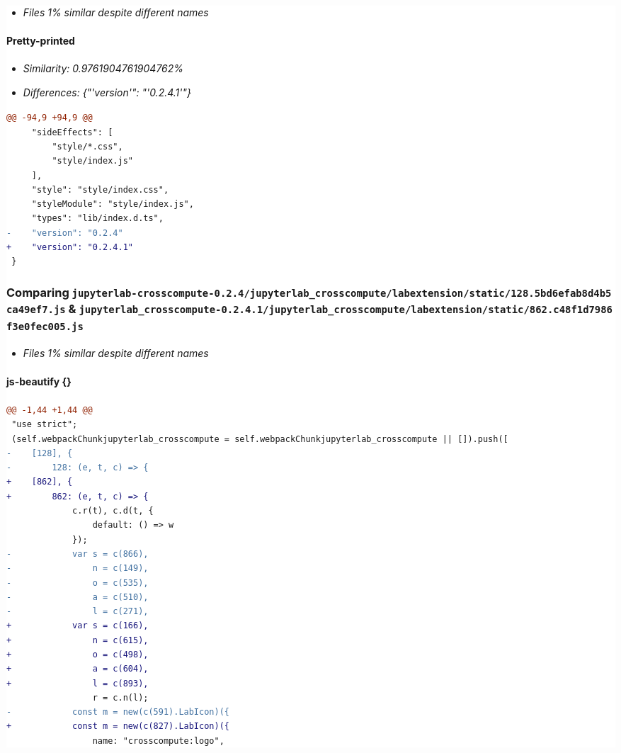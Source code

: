  * *Files 1% similar despite different names*

#### Pretty-printed

 * *Similarity: 0.9761904761904762%*

 * *Differences: {"'version'": "'0.2.4.1'"}*

```diff
@@ -94,9 +94,9 @@
     "sideEffects": [
         "style/*.css",
         "style/index.js"
     ],
     "style": "style/index.css",
     "styleModule": "style/index.js",
     "types": "lib/index.d.ts",
-    "version": "0.2.4"
+    "version": "0.2.4.1"
 }
```

### Comparing `jupyterlab-crosscompute-0.2.4/jupyterlab_crosscompute/labextension/static/128.5bd6efab8d4b5ca49ef7.js` & `jupyterlab_crosscompute-0.2.4.1/jupyterlab_crosscompute/labextension/static/862.c48f1d7986f3e0fec005.js`

 * *Files 1% similar despite different names*

#### js-beautify {}

```diff
@@ -1,44 +1,44 @@
 "use strict";
 (self.webpackChunkjupyterlab_crosscompute = self.webpackChunkjupyterlab_crosscompute || []).push([
-    [128], {
-        128: (e, t, c) => {
+    [862], {
+        862: (e, t, c) => {
             c.r(t), c.d(t, {
                 default: () => w
             });
-            var s = c(866),
-                n = c(149),
-                o = c(535),
-                a = c(510),
-                l = c(271),
+            var s = c(166),
+                n = c(615),
+                o = c(498),
+                a = c(604),
+                l = c(893),
                 r = c.n(l);
-            const m = new(c(591).LabIcon)({
+            const m = new(c(827).LabIcon)({
                 name: "crosscompute:logo",
```
